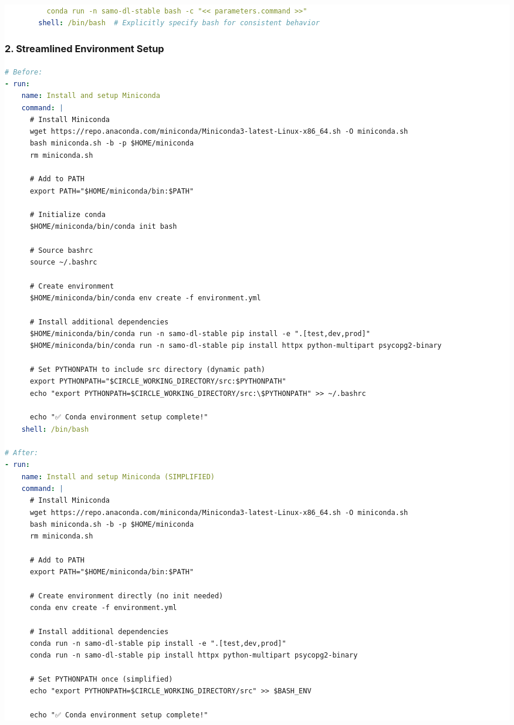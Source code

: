 ```yaml
          conda run -n samo-dl-stable bash -c "<< parameters.command >>"
        shell: /bin/bash  # Explicitly specify bash for consistent behavior
```

### 2. **Streamlined Environment Setup**
```yaml
# Before:
- run:
    name: Install and setup Miniconda
    command: |
      # Install Miniconda
      wget https://repo.anaconda.com/miniconda/Miniconda3-latest-Linux-x86_64.sh -O miniconda.sh
      bash miniconda.sh -b -p $HOME/miniconda
      rm miniconda.sh
      
      # Add to PATH
      export PATH="$HOME/miniconda/bin:$PATH"
      
      # Initialize conda
      $HOME/miniconda/bin/conda init bash
      
      # Source bashrc
      source ~/.bashrc
      
      # Create environment
      $HOME/miniconda/bin/conda env create -f environment.yml
      
      # Install additional dependencies
      $HOME/miniconda/bin/conda run -n samo-dl-stable pip install -e ".[test,dev,prod]"
      $HOME/miniconda/bin/conda run -n samo-dl-stable pip install httpx python-multipart psycopg2-binary
      
      # Set PYTHONPATH to include src directory (dynamic path)
      export PYTHONPATH="$CIRCLE_WORKING_DIRECTORY/src:$PYTHONPATH"
      echo "export PYTHONPATH=$CIRCLE_WORKING_DIRECTORY/src:\$PYTHONPATH" >> ~/.bashrc
      
      echo "✅ Conda environment setup complete!"
    shell: /bin/bash

# After:
- run:
    name: Install and setup Miniconda (SIMPLIFIED)
    command: |
      # Install Miniconda
      wget https://repo.anaconda.com/miniconda/Miniconda3-latest-Linux-x86_64.sh -O miniconda.sh
      bash miniconda.sh -b -p $HOME/miniconda
      rm miniconda.sh
      
      # Add to PATH
      export PATH="$HOME/miniconda/bin:$PATH"
      
      # Create environment directly (no init needed)
      conda env create -f environment.yml
      
      # Install additional dependencies
      conda run -n samo-dl-stable pip install -e ".[test,dev,prod]"
      conda run -n samo-dl-stable pip install httpx python-multipart psycopg2-binary
      
      # Set PYTHONPATH once (simplified)
      echo "export PYTHONPATH=$CIRCLE_WORKING_DIRECTORY/src" >> $BASH_ENV
      
      echo "✅ Conda environment setup complete!"
```
